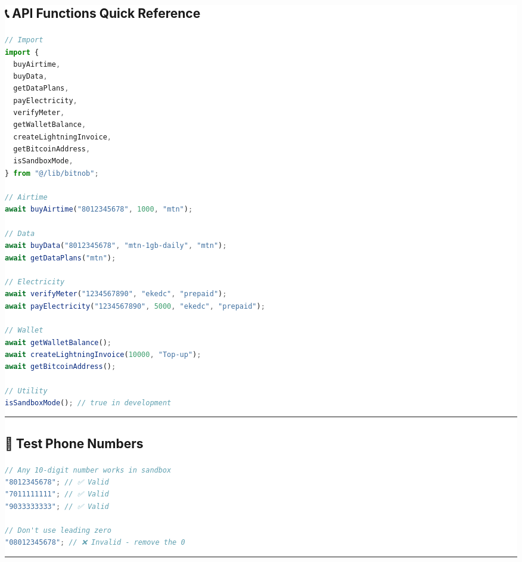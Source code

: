 
## 📞 API Functions Quick Reference

```typescript
// Import
import {
  buyAirtime,
  buyData,
  getDataPlans,
  payElectricity,
  verifyMeter,
  getWalletBalance,
  createLightningInvoice,
  getBitcoinAddress,
  isSandboxMode,
} from "@/lib/bitnob";

// Airtime
await buyAirtime("8012345678", 1000, "mtn");

// Data
await buyData("8012345678", "mtn-1gb-daily", "mtn");
await getDataPlans("mtn");

// Electricity
await verifyMeter("1234567890", "ekedc", "prepaid");
await payElectricity("1234567890", 5000, "ekedc", "prepaid");

// Wallet
await getWalletBalance();
await createLightningInvoice(10000, "Top-up");
await getBitcoinAddress();

// Utility
isSandboxMode(); // true in development
```

---

## 🧪 Test Phone Numbers

```typescript
// Any 10-digit number works in sandbox
"8012345678"; // ✅ Valid
"7011111111"; // ✅ Valid
"9033333333"; // ✅ Valid

// Don't use leading zero
"08012345678"; // ❌ Invalid - remove the 0
```

---
